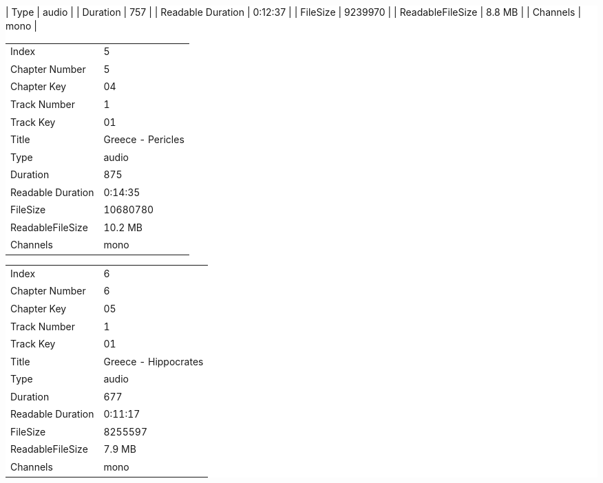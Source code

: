| Type | audio |
| Duration | 757 |
| Readable Duration | 0:12:37 |
| FileSize | 9239970 |
| ReadableFileSize | 8.8 MB |
| Channels | mono |

|  |  |
| - | - |
| Index | 5 |
| Chapter Number | 5 |
| Chapter Key | 04 |
| Track Number | 1 |
| Track Key | 01 |
| Title | Greece - Pericles |
| Type | audio |
| Duration | 875 |
| Readable Duration | 0:14:35 |
| FileSize | 10680780 |
| ReadableFileSize | 10.2 MB |
| Channels | mono |

|  |  |
| - | - |
| Index | 6 |
| Chapter Number | 6 |
| Chapter Key | 05 |
| Track Number | 1 |
| Track Key | 01 |
| Title | Greece - Hippocrates |
| Type | audio |
| Duration | 677 |
| Readable Duration | 0:11:17 |
| FileSize | 8255597 |
| ReadableFileSize | 7.9 MB |
| Channels | mono |
